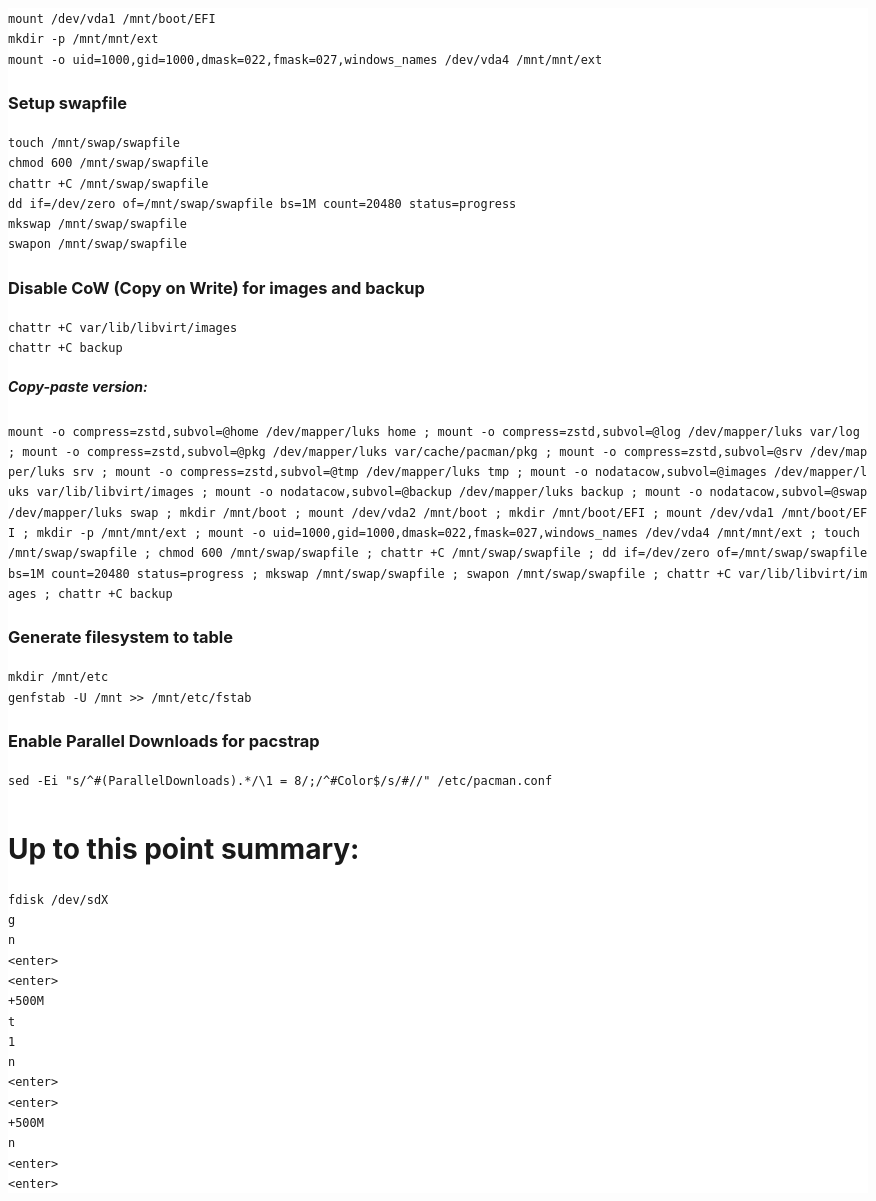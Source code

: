 ```
mount /dev/vda1 /mnt/boot/EFI
mkdir -p /mnt/mnt/ext
mount -o uid=1000,gid=1000,dmask=022,fmask=027,windows_names /dev/vda4 /mnt/mnt/ext
```

### Setup swapfile
```
touch /mnt/swap/swapfile
chmod 600 /mnt/swap/swapfile
chattr +C /mnt/swap/swapfile
dd if=/dev/zero of=/mnt/swap/swapfile bs=1M count=20480 status=progress
mkswap /mnt/swap/swapfile
swapon /mnt/swap/swapfile
```

### Disable CoW (Copy on Write) for images and backup
```
chattr +C var/lib/libvirt/images
chattr +C backup
```

##### Copy-paste version:
```
mount -o compress=zstd,subvol=@home /dev/mapper/luks home ; mount -o compress=zstd,subvol=@log /dev/mapper/luks var/log ; mount -o compress=zstd,subvol=@pkg /dev/mapper/luks var/cache/pacman/pkg ; mount -o compress=zstd,subvol=@srv /dev/mapper/luks srv ; mount -o compress=zstd,subvol=@tmp /dev/mapper/luks tmp ; mount -o nodatacow,subvol=@images /dev/mapper/luks var/lib/libvirt/images ; mount -o nodatacow,subvol=@backup /dev/mapper/luks backup ; mount -o nodatacow,subvol=@swap /dev/mapper/luks swap ; mkdir /mnt/boot ; mount /dev/vda2 /mnt/boot ; mkdir /mnt/boot/EFI ; mount /dev/vda1 /mnt/boot/EFI ; mkdir -p /mnt/mnt/ext ; mount -o uid=1000,gid=1000,dmask=022,fmask=027,windows_names /dev/vda4 /mnt/mnt/ext ; touch /mnt/swap/swapfile ; chmod 600 /mnt/swap/swapfile ; chattr +C /mnt/swap/swapfile ; dd if=/dev/zero of=/mnt/swap/swapfile bs=1M count=20480 status=progress ; mkswap /mnt/swap/swapfile ; swapon /mnt/swap/swapfile ; chattr +C var/lib/libvirt/images ; chattr +C backup
```

### Generate filesystem to table
```
mkdir /mnt/etc
genfstab -U /mnt >> /mnt/etc/fstab
```

### Enable Parallel Downloads for pacstrap
```
sed -Ei "s/^#(ParallelDownloads).*/\1 = 8/;/^#Color$/s/#//" /etc/pacman.conf
```

# Up to this point summary:
```
fdisk /dev/sdX
g
n
<enter>
<enter>
+500M
t
1
n
<enter>
<enter>
+500M
n
<enter>
<enter>
```